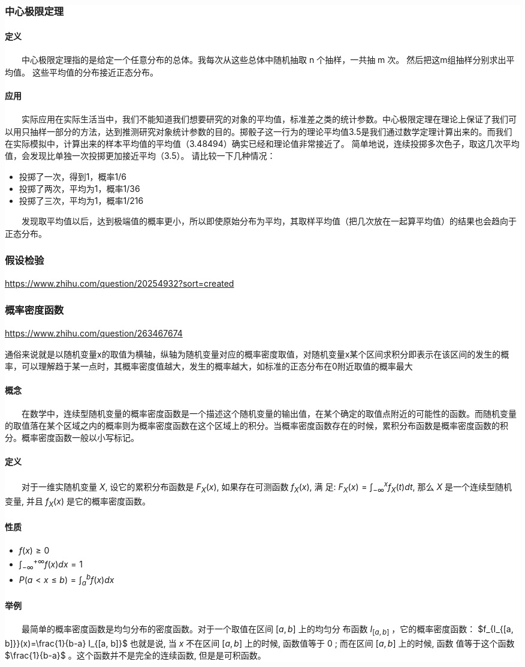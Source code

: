 ### 中心极限定理
#### 定义

&emsp;&emsp;中心极限定理指的是给定一个任意分布的总体。我每次从这些总体中随机抽取 n 个抽样，一共抽 m 次。 然后把这m组抽样分别求出平均值。 这些平均值的分布接近正态分布。

#### 应用

&emsp;&emsp;实际应用在实际生活当中，我们不能知道我们想要研究的对象的平均值，标准差之类的统计参数。中心极限定理在理论上保证了我们可以用只抽样一部分的方法，达到推测研究对象统计参数的目的。掷骰子这一行为的理论平均值3.5是我们通过数学定理计算出来的。而我们在实际模拟中，计算出来的样本平均值的平均值（3.48494）确实已经和理论值非常接近了。
简单地说，连续投掷多次色子，取这几次平均值，会发现比单独一次投掷更加接近平均（3.5）。
请比较一下几种情况：

- 投掷了一次，得到1，概率1/6
- 投掷了两次，平均为1，概率1/36
- 投掷了三次，平均为1，概率1/216

&emsp;&emsp;发现取平均值以后，达到极端值的概率更小，所以即使原始分布为平均，其取样平均值（把几次放在一起算平均值）的结果也会趋向于正态分布。

### 假设检验

https://www.zhihu.com/question/20254932?sort=created

### 概率密度函数

https://www.zhihu.com/question/263467674

通俗来说就是以随机变量x的取值为横轴，纵轴为随机变量对应的概率密度取值，对随机变量x某个区间求积分即表示在该区间的发生的概率，可以理解趋于某一点时，其概率密度值越大，发生的概率越大，如标准的正态分布在0附近取值的概率最大


#### 概念
&emsp;&emsp;在数学中，连续型随机变量的概率密度函数是一个描述这个随机变量的输出值，在某个确定的取值点附近的可能性的函数。而随机变量的取值落在某个区域之内的概率则为概率密度函数在这个区域上的积分。当概率密度函数存在的时候，累积分布函数是概率密度函数的积分。概率密度函数一般以小写标记。

#### 定义
&emsp;&emsp;对于一维实随机变量 $X$, 设它的累积分布函数是 $F_{X}(x)$, 如果存在可测函数 $f_{X}(x)$, 满 足: $F_{X}(x)=\int_{-\infty}^{x} f_{X}(t) d t$, 那么 $X$ 是一个连续型随机变量, 并且 $f_{X}(x)$ 是它的概率密度函数。

#### 性质
 - $f(x) \geq 0$
 - $\int_{-\infty}^{+\infty} f(x) d x=1$
 - $P(a<x \leq b)=\int_{a}^{b} f(x) d x$

#### 举例
&emsp;&emsp;最简单的概率密度函数是均匀分布的密度函数。对于一个取值在区间 $[a, b]$ 上的均匀分 布函数 $I_{[a, b]}$ ，它的概率密度函数： $f_{I_{[a, b]}}(x)=\frac{1}{b-a} I_{[a, b]}$
也就是说, 当 $x$ 不在区间 $[a, b]$ 上的时候, 函数值等于 0 ; 而在区间 $[a, b]$ 上的时候, 函数 值等于这个函数 $\frac{1}{b-a}$ 。这个函数并不是完全的连续函数, 但是是可积函数。
